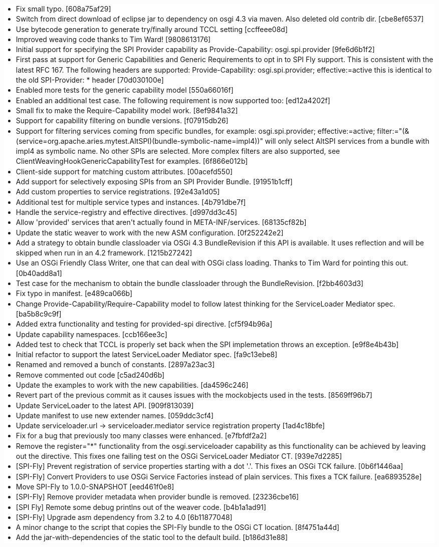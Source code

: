   - Fix small typo. [608a75af29]
  - Switch from direct download of eclipse jar to dependency on osgi 4.3 via maven. Also deleted old contrib dir. [cbe8ef6537]
  - Use bytecode generation to generate try/finally around TCCL setting [ccffeee08d]
  - Improved weaving code thanks to Tim Ward! [9808613176]
  - Initial support for specifying the SPI Provider capability as   Provide-Capability: osgi.spi.provider [9fe6d6b1f2]
  - First pass at support for Generic Capabilities and Generic Requirements to opt in to SPI Fly support. This is consistent with the latest RFC 167. The following headers are supported:   Provide-Capability: osgi.spi.provider; effective:=active this is identical to the old SPI-Provider: * header [70d030100e]
  - Enabled more tests for the generic capability model [550a66016f]
  - Enabled an additional test case. The following requirement is now supported too: [ed12a4202f]
  - Small fix to make the Require-Capability model work. [8ef9841a32]
  - Support for capability filtering on bundle versions. [f07915db26]
  - Support for filtering services coming from specific bundles, for example:   osgi.spi.provider; effective:=active; filter:="(&(service=org.apache.aries.mytest.AltSPI)(bundle-symbolic-name=impl4))" will only select AltSPI services from a bundle with impl4 as symbolic name. No other SPIs are selected. More complex filters are also supported, see ClientWeavingHookGenericCapabilityTest for examples. [6f866e012b]
  - Client-side support for matching custom attributes. [00acefd550]
  - Add support for selectively exposing SPIs from an SPI Provider Bundle. [91951b1cff]
  - Add custom properties to service registrations. [92e43a1d05]
  - Additional test for multiple service types and instances. [4b791dbe7f]
  - Handle the service-registry and effective directives. [d997dd3c45]
  - Allow 'provided' services that aren't actually found in META-INF/services. [68135cf82b]
  - Update the static weaver to work with the new ASM configuration. [0f252242e2]
  - Add a strategy to obtain bundle classloader via OSGi 4.3 BundleRevision if this API is available. It uses reflection and will be skipped when run in an 4.2 framework. [1215b27242]
  - Use an OSGi Friendly Class Writer, one that can deal with OSGi class loading. Thanks to Tim Ward for pointing this out. [0b40add8a1]
  - Test case for the mechanism to obtain the bundle classloader through the BundleRevision. [f2bb4603d3]
  - Fix typo in manifest. [e489ca066b]
  - Change Provide-Capability/Require-Capability model to follow latest thinking for the ServiceLoader Mediator spec. [ba5b8c9c9f]
  - Added extra functionality and testing for provided-spi directive. [cf5f94b96a]
  - Update capability namespaces. [ccb166ee3c]
  - Added test to check that TCCL is properly set back when the SPI implemetation throws an exception. [e9f8e4b43b]
  - Initial refactor to support the latest ServiceLoader Mediator spec. [fa9c13ebe8]
  - Renamed and removed a bunch of constants. [2897a23ac3]
  - Remove commented out code [c5ad240d6b]
  - Update the examples to work with the new capabilities. [da4596c246]
  - Revert part of the previous commit as it causes issues with the mockobjects used in the tests. [8569ff96b7]
  - Update ServiceLoader to the latest API. [909f813039]
  - Update manifest to use new extender names. [059ddc3cf4]
  - Update serviceloader.url -> serviceloader.mediator service registration property [1ad4c18bfe]
  - Fix for a bug that previously too many classes were enhanced. [e7fbfdf2a2]
  - Remove the register="*" functionality from the osgi.serviceloader capability as this functionality can be achieved by leaving out the directive. This fixes one failing test on the OSGi ServiceLoader Mediator CT. [939e7d2285]
  - [SPI-Fly] Prevent registration of service properties starting with a dot '.'. This fixes an OSGi TCK failure. [0b6f1446aa]
  - [SPI-Fly] Convert Providers to use OSGi Service Factories instead of plain services. This fixes a TCK failure. [ea6893528e]
  - Move SPI-Fly to 1.0.0-SNAPSHOT [eed461f0e8]
  - [SPI-Fly] Remove provider metadata when provider bundle is removed. [23236cbe16]
  - [SPI Fly] Remote some debug printlns out of the weaver code. [b4b1a1ad91]
  - [SPI-Fly] Upgrade asm dependency from 3.2 to 4.0 [6b11877048]
  - A minor change to the script that copies the SPI-Fly bundle to the OSGi CT location. [8f4751a44d]
  - Add the jar-with-dependencies of the static tool to the default build. [b186d31e88]